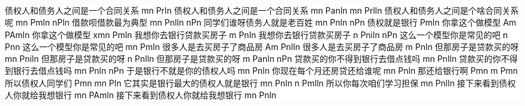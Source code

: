 债权人和债务人之间是一个合同关系
mn Prln
债权人和债务人之间是一个合同关系
mn Panln
mn Prlln
债权人和债务人之间是个啥合同关系呢
mn Pmln
nPln
借款呗借款最为典型
mn Pnlln
nPn
同学们谁呀债务人就是老百姓
mn Pnln
nPn
债权就是银行
 Pmln
你拿这个做模型
Am PAmln
你拿这个做模型
xmn Pmln
我想你去银行贷款买房子
m Pnln
我想你去银行贷款买房子
n Pniln
nPn
这么一个模型你是常见的吧
n Pnn
这么一个模型你是常见的吧
mn Pmln
很多人是去买房子了商品房
Am Pnlln
很多人是去买房子了商品房
m Pnln
但那房子是贷款买的呀
mn Pniln
但那房子是贷款买的呀
n Pnlln
但那房子是贷款买的呀
m Panln
nPn
贷款买的你不得到银行去借点钱吗
mn Pnlln
贷款买的你不得到银行去借点钱吗
mn Pnln
nPn
于是银行不就是你的债权人吗
mn Pnln
你现在每个月还房贷还给谁呢
mn Pnln
那还给银行啊
 Pmn
m Pmn
所以债权人同学们
 Pmn
mn Pln
它其实是银行最大的债权人就是银行
mn Pnln
n Pmlln
所以你每次咱们学习担保
mn Pnlln
接下来看到债权人你就给我想银行
mn PAmln
接下来看到债权人你就给我想银行
mn Pnln